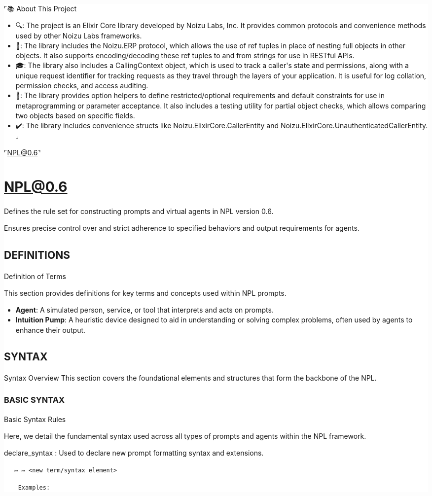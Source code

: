 
⌜📚 About This Project
- 🔍: The project is an Elixir Core library developed by Noizu Labs, Inc. It provides common protocols and convenience methods used by other Noizu Labs frameworks.
- 📖: The library includes the Noizu.ERP protocol, which allows the use of ref tuples in place of nesting full objects in other objects. It also supports encoding/decoding these ref tuples to and from strings for use in RESTful APIs.
- 🎓: The library also includes a CallingContext object, which is used to track a caller's state and permissions, along with a unique request identifier for tracking requests as they travel through the layers of your application. It is useful for log collation, permission checks, and access auditing.
- 💭: The library provides option helpers to define restricted/optional requirements and default constraints for use in metaprogramming or parameter acceptance. It also includes a testing utility for partial object checks, which allows comparing two objects based on specific fields.
- ✔️: The library includes convenience structs like Noizu.ElixirCore.CallerEntity and Noizu.ElixirCore.UnauthenticatedCallerEntity.
  ⌟


⌜NPL@0.6⌝

# NPL@0.6
Defines the rule set for constructing prompts and virtual agents in
NPL version 0.6.

Ensures precise control over and strict adherence to specified
behaviors and output requirements for agents.

## DEFINITIONS
Definition of Terms

This section provides definitions for key terms and concepts used
within NPL prompts.

* **Agent**: A simulated person, service, or tool that interprets and acts on prompts.
* **Intuition Pump**: A heuristic device designed to aid in understanding or solving complex problems, often used by agents to enhance their output.

## SYNTAX
Syntax Overview
This section covers the foundational elements and structures that form the backbone of the NPL.

### BASIC SYNTAX
Basic Syntax Rules

Here, we detail the fundamental syntax used across all types of prompts and agents within the NPL framework.

declare_syntax
: Used to declare new prompt formatting syntax and extensions.

`````syntax
   ↦ ↦ <new term/syntax element>
`````
        Examples:
      
